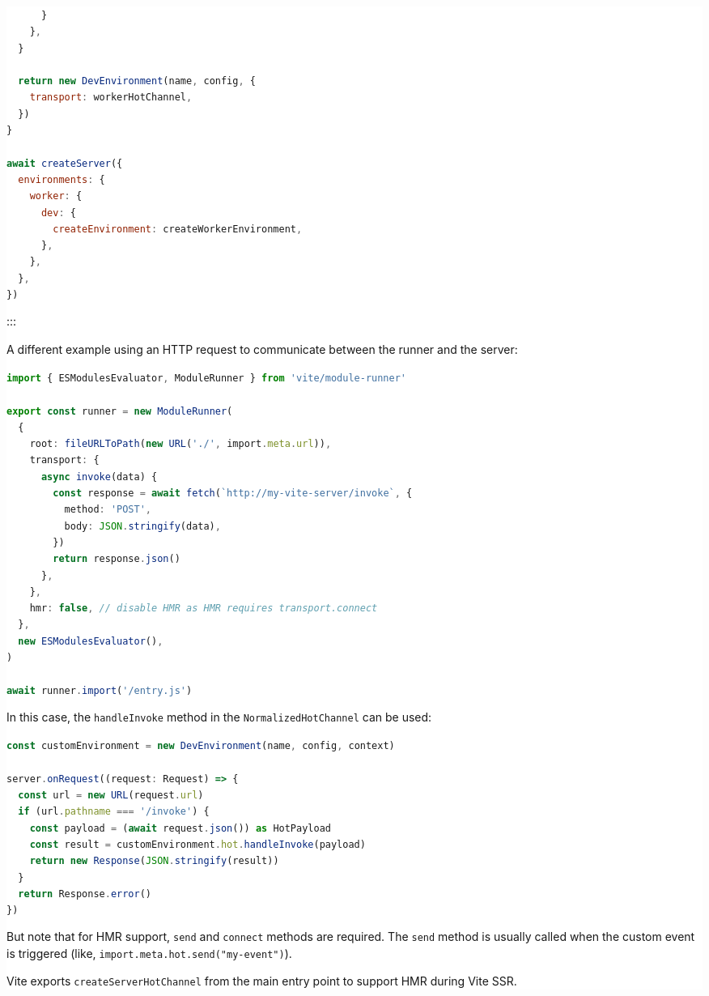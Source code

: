 ```js [server.js]
      }
    },
  }

  return new DevEnvironment(name, config, {
    transport: workerHotChannel,
  })
}

await createServer({
  environments: {
    worker: {
      dev: {
        createEnvironment: createWorkerEnvironment,
      },
    },
  },
})
```

:::

A different example using an HTTP request to communicate between the runner and the server:

```ts
import { ESModulesEvaluator, ModuleRunner } from 'vite/module-runner'

export const runner = new ModuleRunner(
  {
    root: fileURLToPath(new URL('./', import.meta.url)),
    transport: {
      async invoke(data) {
        const response = await fetch(`http://my-vite-server/invoke`, {
          method: 'POST',
          body: JSON.stringify(data),
        })
        return response.json()
      },
    },
    hmr: false, // disable HMR as HMR requires transport.connect
  },
  new ESModulesEvaluator(),
)

await runner.import('/entry.js')
```

In this case, the `handleInvoke` method in the `NormalizedHotChannel` can be used:

```ts
const customEnvironment = new DevEnvironment(name, config, context)

server.onRequest((request: Request) => {
  const url = new URL(request.url)
  if (url.pathname === '/invoke') {
    const payload = (await request.json()) as HotPayload
    const result = customEnvironment.hot.handleInvoke(payload)
    return new Response(JSON.stringify(result))
  }
  return Response.error()
})
```

But note that for HMR support, `send` and `connect` methods are required. The `send` method is usually called when the custom event is triggered (like, `import.meta.hot.send("my-event")`).

Vite exports `createServerHotChannel` from the main entry point to support HMR during Vite SSR.
